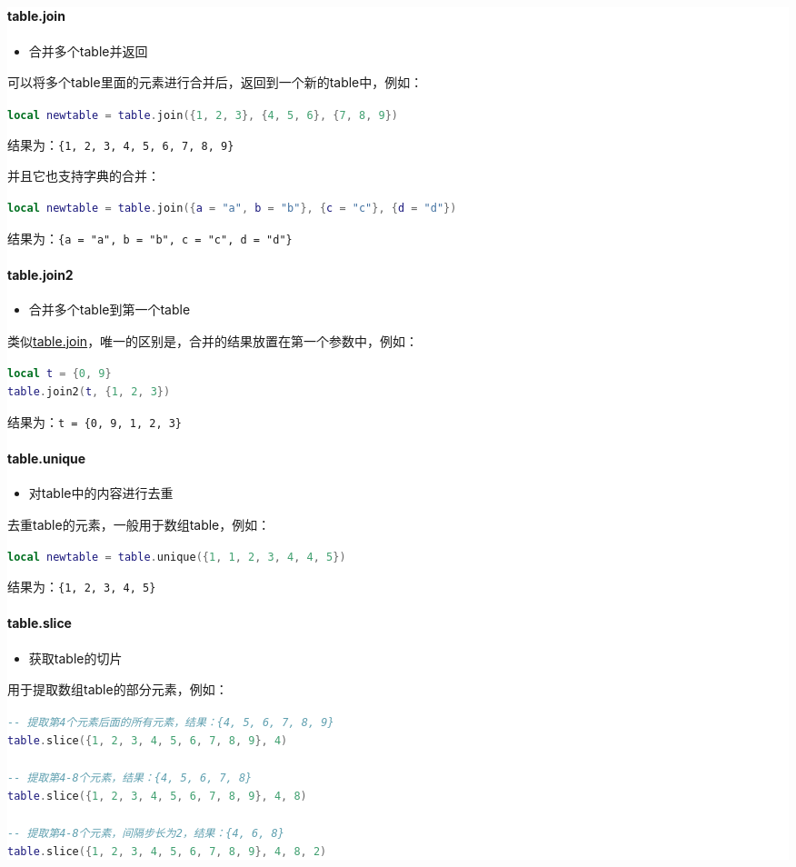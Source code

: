 #### table.join

- 合并多个table并返回

可以将多个table里面的元素进行合并后，返回到一个新的table中，例如：

```lua
local newtable = table.join({1, 2, 3}, {4, 5, 6}, {7, 8, 9})
```

结果为：`{1, 2, 3, 4, 5, 6, 7, 8, 9}`

并且它也支持字典的合并：

```lua
local newtable = table.join({a = "a", b = "b"}, {c = "c"}, {d = "d"})
```

结果为：`{a = "a", b = "b", c = "c", d = "d"}`

#### table.join2

- 合并多个table到第一个table

类似[table.join](#table.join)，唯一的区别是，合并的结果放置在第一个参数中，例如：

```lua
local t = {0, 9}
table.join2(t, {1, 2, 3})
```

结果为：`t = {0, 9, 1, 2, 3}`

#### table.unique

- 对table中的内容进行去重

去重table的元素，一般用于数组table，例如：

```lua
local newtable = table.unique({1, 1, 2, 3, 4, 4, 5})
```

结果为：`{1, 2, 3, 4, 5}`

#### table.slice

- 获取table的切片

用于提取数组table的部分元素，例如：

```lua
-- 提取第4个元素后面的所有元素，结果：{4, 5, 6, 7, 8, 9}
table.slice({1, 2, 3, 4, 5, 6, 7, 8, 9}, 4)

-- 提取第4-8个元素，结果：{4, 5, 6, 7, 8}
table.slice({1, 2, 3, 4, 5, 6, 7, 8, 9}, 4, 8)

-- 提取第4-8个元素，间隔步长为2，结果：{4, 6, 8}
table.slice({1, 2, 3, 4, 5, 6, 7, 8, 9}, 4, 8, 2)
```
